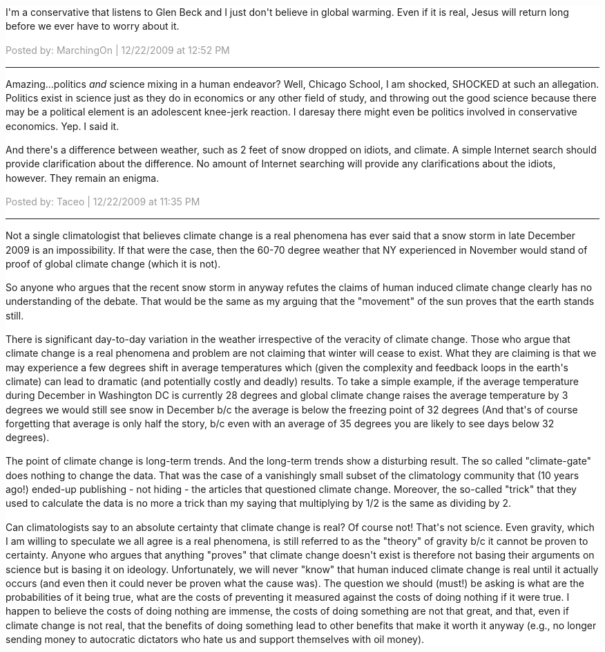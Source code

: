 
I'm a conservative that listens to Glen Beck and I just don't believe in global warming. Even if it is real, Jesus will return long before we ever have to worry about it. 

<span style="color:#999">Posted by: MarchingOn | 12/22/2009 at 12:52 PM</span>

---

Amazing...politics _and_ science mixing in a human endeavor?  Well, Chicago School, I am shocked, SHOCKED at such an allegation.  Politics exist in science just as they do in economics or any other field of study, and throwing out the good science because there may be a political element is an adolescent knee-jerk reaction.  I daresay there might even be politics involved in conservative economics.  Yep.  I said it.   

And there's a difference between weather, such as 2 feet of snow dropped on idiots, and climate.  A simple Internet search should provide clarification about the difference.  No amount of Internet searching will provide any clarifications about the idiots, however.  They remain an enigma. 

<span style="color:#999">Posted by: Taceo | 12/22/2009 at 11:35 PM</span>

---

Not a single climatologist that believes climate change is a real phenomena has ever said that a snow storm in late December 2009 is an impossibility.  If that were the case, then the 60-70 degree weather that NY experienced in November would stand of proof of global climate change (which it is not).

So anyone who argues that the recent snow storm in anyway refutes the claims of human induced climate change clearly has no understanding of the debate.  That would be the same as my arguing that the "movement" of the sun proves that the earth stands still. 

There is significant day-to-day variation in the weather irrespective of the veracity of climate change. Those who argue that climate change is a real phenomena and problem are not claiming that winter will cease to exist.  What they are claiming is that we may experience a few degrees shift in average temperatures which (given the complexity and feedback loops in the earth's climate) can lead to dramatic (and potentially costly and deadly) results.  To take a simple example, if the average temperature during December in Washington DC is currently 28 degrees and global climate change raises the average temperature by 3 degrees we would still see snow in December b/c the average is below the freezing point of 32 degrees (And that's of course forgetting that average is only half the story, b/c even with an average of 35 degrees you are likely to see days below 32 degrees).

The point of climate change is long-term trends. And the long-term trends show a disturbing result.  The so called "climate-gate" does nothing to change the data.  That was the case of a vanishingly small subset of the climatology community that (10 years ago!) ended-up publishing - not hiding - the articles that questioned climate change.  Moreover, the so-called "trick" that they used to calculate the data is no more a trick than my saying that multiplying by 1/2 is the same as dividing by 2.   

Can climatologists say to an absolute certainty that climate change is real?  Of course not!  That's not science.  Even gravity, which I am willing to speculate we all agree is a real phenomena, is still referred to as the "theory" of gravity b/c it cannot be proven to certainty.  Anyone who argues that anything "proves" that climate change doesn't exist is therefore not basing their arguments on science but is basing it on ideology.  Unfortunately, we will never "know" that human induced climate change is real until it actually occurs (and even then it could never be proven what the cause was).  The question we should (must!) be asking is what are the probabilities of it being true, what are the costs of preventing it measured against the costs of doing nothing if it were true.  I happen to believe the costs of doing nothing are immense, the costs of doing something are not that great, and that, even if climate change is not real, that the benefits of doing something lead to other benefits that make it worth it anyway (e.g., no longer sending money to autocratic dictators who hate us and support themselves with oil money).
